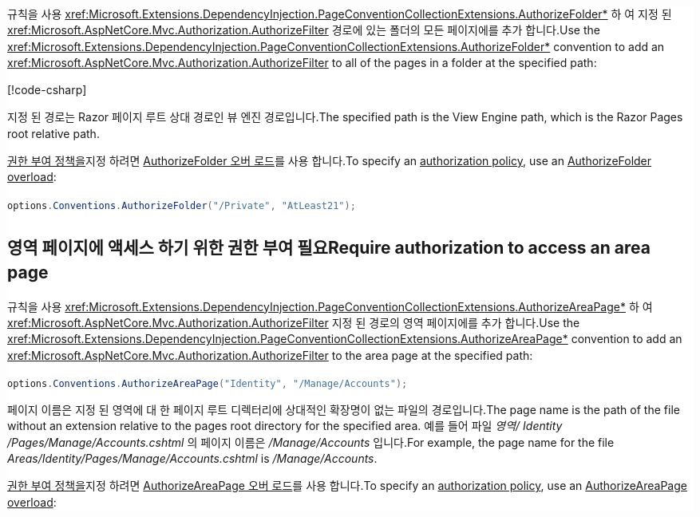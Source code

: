 <span data-ttu-id="e5243-118">규칙을 사용 <xref:Microsoft.Extensions.DependencyInjection.PageConventionCollectionExtensions.AuthorizeFolder*> 하 여 지정 된 <xref:Microsoft.AspNetCore.Mvc.Authorization.AuthorizeFilter> 경로에 있는 폴더의 모든 페이지에를 추가 합니다.</span><span class="sxs-lookup"><span data-stu-id="e5243-118">Use the <xref:Microsoft.Extensions.DependencyInjection.PageConventionCollectionExtensions.AuthorizeFolder*> convention to add an <xref:Microsoft.AspNetCore.Mvc.Authorization.AuthorizeFilter> to all of the pages in a folder at the specified path:</span></span>

[!code-csharp[](razor-pages-authorization/samples/3.x/AuthorizationSample/Startup.cs?name=snippet1&highlight=4)]

<span data-ttu-id="e5243-119">지정 된 경로는 Razor 페이지 루트 상대 경로인 뷰 엔진 경로입니다.</span><span class="sxs-lookup"><span data-stu-id="e5243-119">The specified path is the View Engine path, which is the Razor Pages root relative path.</span></span>

<span data-ttu-id="e5243-120">[권한 부여 정책을](xref:security/authorization/policies)지정 하려면 [AuthorizeFolder 오버 로드](xref:Microsoft.Extensions.DependencyInjection.PageConventionCollectionExtensions.AuthorizeFolder*)를 사용 합니다.</span><span class="sxs-lookup"><span data-stu-id="e5243-120">To specify an [authorization policy](xref:security/authorization/policies), use an [AuthorizeFolder overload](xref:Microsoft.Extensions.DependencyInjection.PageConventionCollectionExtensions.AuthorizeFolder*):</span></span>

```csharp
options.Conventions.AuthorizeFolder("/Private", "AtLeast21");
```

## <a name="require-authorization-to-access-an-area-page"></a><span data-ttu-id="e5243-121">영역 페이지에 액세스 하기 위한 권한 부여 필요</span><span class="sxs-lookup"><span data-stu-id="e5243-121">Require authorization to access an area page</span></span>

<span data-ttu-id="e5243-122">규칙을 사용 <xref:Microsoft.Extensions.DependencyInjection.PageConventionCollectionExtensions.AuthorizeAreaPage*> 하 여 <xref:Microsoft.AspNetCore.Mvc.Authorization.AuthorizeFilter> 지정 된 경로의 영역 페이지에를 추가 합니다.</span><span class="sxs-lookup"><span data-stu-id="e5243-122">Use the <xref:Microsoft.Extensions.DependencyInjection.PageConventionCollectionExtensions.AuthorizeAreaPage*> convention to add an <xref:Microsoft.AspNetCore.Mvc.Authorization.AuthorizeFilter> to the area page at the specified path:</span></span>

```csharp
options.Conventions.AuthorizeAreaPage("Identity", "/Manage/Accounts");
```

<span data-ttu-id="e5243-123">페이지 이름은 지정 된 영역에 대 한 페이지 루트 디렉터리에 상대적인 확장명이 없는 파일의 경로입니다.</span><span class="sxs-lookup"><span data-stu-id="e5243-123">The page name is the path of the file without an extension relative to the pages root directory for the specified area.</span></span> <span data-ttu-id="e5243-124">예를 들어 파일 *영역/ Identity /Pages/Manage/Accounts.cshtml* 의 페이지 이름은 */Manage/Accounts* 입니다.</span><span class="sxs-lookup"><span data-stu-id="e5243-124">For example, the page name for the file *Areas/Identity/Pages/Manage/Accounts.cshtml* is */Manage/Accounts*.</span></span>

<span data-ttu-id="e5243-125">[권한 부여 정책을](xref:security/authorization/policies)지정 하려면 [AuthorizeAreaPage 오버 로드](xref:Microsoft.Extensions.DependencyInjection.PageConventionCollectionExtensions.AuthorizeAreaPage*)를 사용 합니다.</span><span class="sxs-lookup"><span data-stu-id="e5243-125">To specify an [authorization policy](xref:security/authorization/policies), use an [AuthorizeAreaPage overload](xref:Microsoft.Extensions.DependencyInjection.PageConventionCollectionExtensions.AuthorizeAreaPage*):</span></span>
